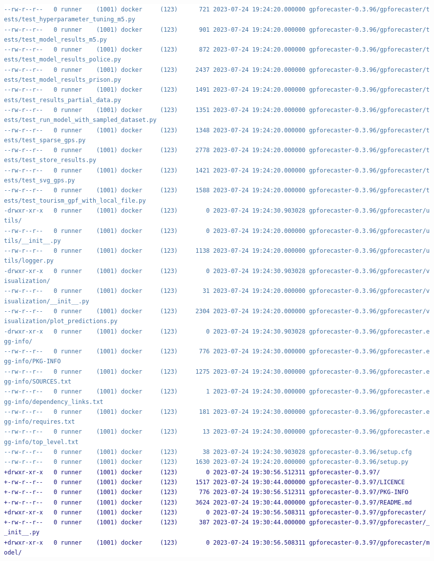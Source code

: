 ```diff
--rw-r--r--   0 runner    (1001) docker     (123)      721 2023-07-24 19:24:20.000000 gpforecaster-0.3.96/gpforecaster/tests/test_hyperparameter_tuning_m5.py
--rw-r--r--   0 runner    (1001) docker     (123)      901 2023-07-24 19:24:20.000000 gpforecaster-0.3.96/gpforecaster/tests/test_model_results_m5.py
--rw-r--r--   0 runner    (1001) docker     (123)      872 2023-07-24 19:24:20.000000 gpforecaster-0.3.96/gpforecaster/tests/test_model_results_police.py
--rw-r--r--   0 runner    (1001) docker     (123)     2437 2023-07-24 19:24:20.000000 gpforecaster-0.3.96/gpforecaster/tests/test_model_results_prison.py
--rw-r--r--   0 runner    (1001) docker     (123)     1491 2023-07-24 19:24:20.000000 gpforecaster-0.3.96/gpforecaster/tests/test_results_partial_data.py
--rw-r--r--   0 runner    (1001) docker     (123)     1351 2023-07-24 19:24:20.000000 gpforecaster-0.3.96/gpforecaster/tests/test_run_model_with_sampled_dataset.py
--rw-r--r--   0 runner    (1001) docker     (123)     1348 2023-07-24 19:24:20.000000 gpforecaster-0.3.96/gpforecaster/tests/test_sparse_gps.py
--rw-r--r--   0 runner    (1001) docker     (123)     2778 2023-07-24 19:24:20.000000 gpforecaster-0.3.96/gpforecaster/tests/test_store_results.py
--rw-r--r--   0 runner    (1001) docker     (123)     1421 2023-07-24 19:24:20.000000 gpforecaster-0.3.96/gpforecaster/tests/test_svg_gps.py
--rw-r--r--   0 runner    (1001) docker     (123)     1588 2023-07-24 19:24:20.000000 gpforecaster-0.3.96/gpforecaster/tests/test_tourism_gpf_with_local_file.py
-drwxr-xr-x   0 runner    (1001) docker     (123)        0 2023-07-24 19:24:30.903028 gpforecaster-0.3.96/gpforecaster/utils/
--rw-r--r--   0 runner    (1001) docker     (123)        0 2023-07-24 19:24:20.000000 gpforecaster-0.3.96/gpforecaster/utils/__init__.py
--rw-r--r--   0 runner    (1001) docker     (123)     1138 2023-07-24 19:24:20.000000 gpforecaster-0.3.96/gpforecaster/utils/logger.py
-drwxr-xr-x   0 runner    (1001) docker     (123)        0 2023-07-24 19:24:30.903028 gpforecaster-0.3.96/gpforecaster/visualization/
--rw-r--r--   0 runner    (1001) docker     (123)       31 2023-07-24 19:24:20.000000 gpforecaster-0.3.96/gpforecaster/visualization/__init__.py
--rw-r--r--   0 runner    (1001) docker     (123)     2304 2023-07-24 19:24:20.000000 gpforecaster-0.3.96/gpforecaster/visualization/plot_predictions.py
-drwxr-xr-x   0 runner    (1001) docker     (123)        0 2023-07-24 19:24:30.903028 gpforecaster-0.3.96/gpforecaster.egg-info/
--rw-r--r--   0 runner    (1001) docker     (123)      776 2023-07-24 19:24:30.000000 gpforecaster-0.3.96/gpforecaster.egg-info/PKG-INFO
--rw-r--r--   0 runner    (1001) docker     (123)     1275 2023-07-24 19:24:30.000000 gpforecaster-0.3.96/gpforecaster.egg-info/SOURCES.txt
--rw-r--r--   0 runner    (1001) docker     (123)        1 2023-07-24 19:24:30.000000 gpforecaster-0.3.96/gpforecaster.egg-info/dependency_links.txt
--rw-r--r--   0 runner    (1001) docker     (123)      181 2023-07-24 19:24:30.000000 gpforecaster-0.3.96/gpforecaster.egg-info/requires.txt
--rw-r--r--   0 runner    (1001) docker     (123)       13 2023-07-24 19:24:30.000000 gpforecaster-0.3.96/gpforecaster.egg-info/top_level.txt
--rw-r--r--   0 runner    (1001) docker     (123)       38 2023-07-24 19:24:30.903028 gpforecaster-0.3.96/setup.cfg
--rw-r--r--   0 runner    (1001) docker     (123)     1630 2023-07-24 19:24:20.000000 gpforecaster-0.3.96/setup.py
+drwxr-xr-x   0 runner    (1001) docker     (123)        0 2023-07-24 19:30:56.512311 gpforecaster-0.3.97/
+-rw-r--r--   0 runner    (1001) docker     (123)     1517 2023-07-24 19:30:44.000000 gpforecaster-0.3.97/LICENCE
+-rw-r--r--   0 runner    (1001) docker     (123)      776 2023-07-24 19:30:56.512311 gpforecaster-0.3.97/PKG-INFO
+-rw-r--r--   0 runner    (1001) docker     (123)     3624 2023-07-24 19:30:44.000000 gpforecaster-0.3.97/README.md
+drwxr-xr-x   0 runner    (1001) docker     (123)        0 2023-07-24 19:30:56.508311 gpforecaster-0.3.97/gpforecaster/
+-rw-r--r--   0 runner    (1001) docker     (123)      387 2023-07-24 19:30:44.000000 gpforecaster-0.3.97/gpforecaster/__init__.py
+drwxr-xr-x   0 runner    (1001) docker     (123)        0 2023-07-24 19:30:56.508311 gpforecaster-0.3.97/gpforecaster/model/
```